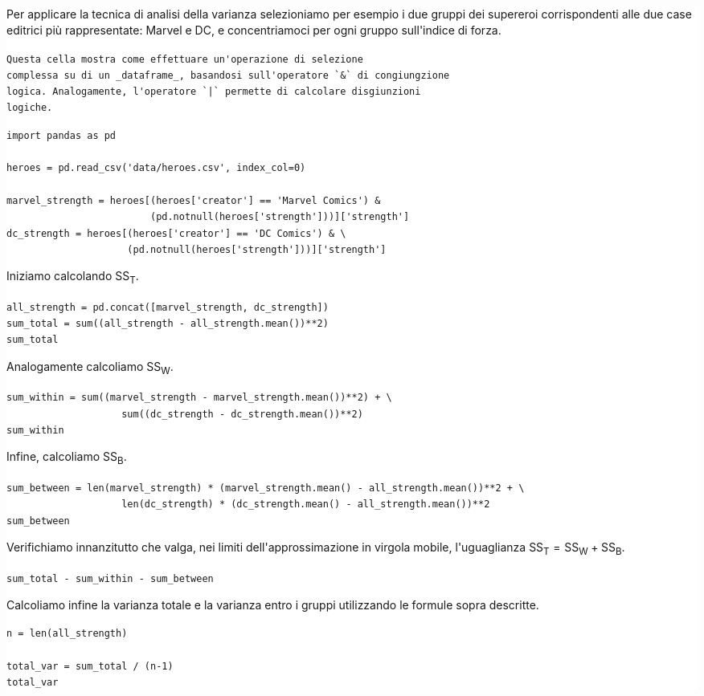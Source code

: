 Per applicare la tecnica di analisi della varianza selezioniamo per esempio
i due gruppi dei supereroi corrispondenti alle due case editrici più
rappresentate: Marvel e DC, e concentriamoci per ogni gruppo sull'indice di
forza.

```{margin}
Questa cella mostra come effettuare un'operazione di selezione
complessa su di un _dataframe_, basandosi sull'operatore `&` di congiungzione
logica. Analogamente, l'operatore `|` permette di calcolare disgiunzioni
logiche.
```
```{code-block} python
import pandas as pd

heroes = pd.read_csv('data/heroes.csv', index_col=0)

marvel_strength = heroes[(heroes['creator'] == 'Marvel Comics') &
                         (pd.notnull(heroes['strength']))]['strength']
dc_strength = heroes[(heroes['creator'] == 'DC Comics') & \
                     (pd.notnull(heroes['strength']))]['strength']
```

Iniziamo calcolando $\mathrm{SS}_{\mathrm T}$.

```{code-block} python
all_strength = pd.concat([marvel_strength, dc_strength])
sum_total = sum((all_strength - all_strength.mean())**2)
sum_total
```

Analogamente calcoliamo $\mathrm{SS}_{\mathrm W}$.

```{code-block} python
sum_within = sum((marvel_strength - marvel_strength.mean())**2) + \
                    sum((dc_strength - dc_strength.mean())**2)
sum_within
```

Infine, calcoliamo $\mathrm{SS}_{\mathrm B}$.

```{code-block} python
sum_between = len(marvel_strength) * (marvel_strength.mean() - all_strength.mean())**2 + \
                    len(dc_strength) * (dc_strength.mean() - all_strength.mean())**2
sum_between
```

Verifichiamo innanzitutto che valga, nei limiti dell'approssimazione in
virgola mobile, l'uguaglianza
$\mathrm{SS}_{\mathrm T} = \mathrm{SS}_{\mathrm W} + \mathrm{SS}_{\mathrm B}$.

```{code-block} python
sum_total - sum_within - sum_between
```

Calcoliamo infine la varianza totale e la varianza entro i gruppi utilizzando
le formule sopra descritte.

```{code-block} python
n = len(all_strength)

total_var = sum_total / (n-1)
total_var
```
